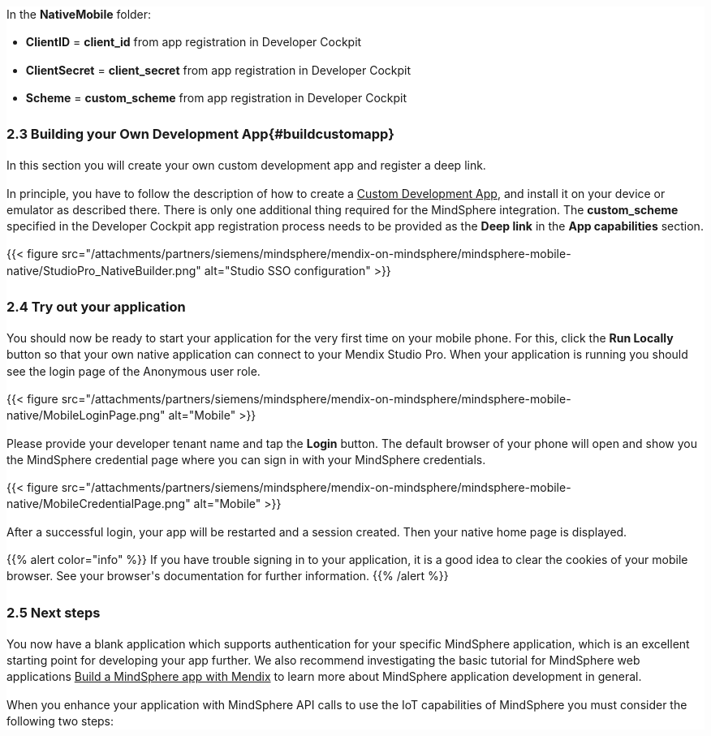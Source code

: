 In the **NativeMobile** folder:

* **ClientID** = **client_id** from app registration in Developer Cockpit

* **ClientSecret** = **client_secret** from app registration in Developer Cockpit

* **Scheme** = **custom_scheme** from app registration in Developer Cockpit

### 2.3 Building your Own Development App{#buildcustomapp}

In this section you will create your own custom development app and register a deep link.

In principle, you have to follow the description of how to create a [Custom Development App](/refguide/mobile/distributing-mobile-apps/building-native-apps/how-to-devapps/), and install it on your device or emulator as described there. There is only one additional thing required for the MindSphere integration. The **custom_scheme** specified in the Developer Cockpit app registration process needs to be provided as the **Deep link** in the **App capabilities** section.

{{< figure src="/attachments/partners/siemens/mindsphere/mendix-on-mindsphere/mindsphere-mobile-native/StudioPro_NativeBuilder.png" alt="Studio SSO configuration" >}}

### 2.4 Try out your application

You should now be ready to start your application for the very first time on your mobile phone. For this, click the **Run Locally** button so that your own native application can connect to your Mendix Studio Pro.
When your application is running you should see the login page of the Anonymous user role.

{{< figure src="/attachments/partners/siemens/mindsphere/mendix-on-mindsphere/mindsphere-mobile-native/MobileLoginPage.png" alt="Mobile" >}}

Please provide your developer tenant name and tap the **Login** button.
The default browser of your phone will open and show you the MindSphere credential page where you can sign in with your MindSphere credentials.

{{< figure src="/attachments/partners/siemens/mindsphere/mendix-on-mindsphere/mindsphere-mobile-native/MobileCredentialPage.png" alt="Mobile" >}}

After a successful login, your app will be restarted and a session created. Then your native home page is displayed.

{{% alert color="info" %}}
If you have trouble signing in to your application, it is a good idea to clear the cookies of your mobile browser. See your browser's documentation for further information.
{{% /alert %}}

### 2.5 Next steps

You now have a blank application which supports authentication for your specific MindSphere application, which is an excellent starting point for developing your app further. We also recommend investigating the basic tutorial for MindSphere web applications [Build a MindSphere app with Mendix](https://academy.mendixcloud.com/link/path/80/Build-a-MindSphere-app-with-Mendix) to learn more about MindSphere application development in general.

When you enhance your application with MindSphere API calls to use the IoT capabilities of MindSphere you must consider the following two steps:

